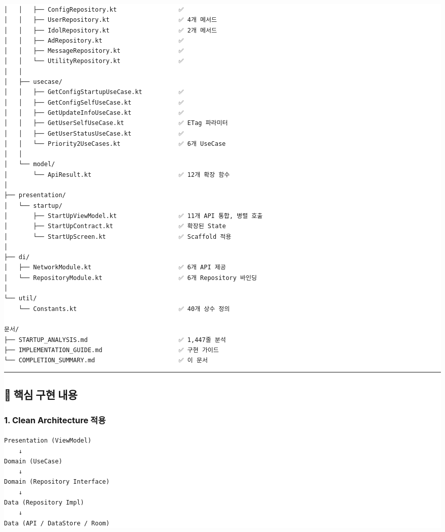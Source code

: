 ```
│   │   ├── ConfigRepository.kt                 ✅
│   │   ├── UserRepository.kt                   ✅ 4개 메서드
│   │   ├── IdolRepository.kt                   ✅ 2개 메서드
│   │   ├── AdRepository.kt                     ✅
│   │   ├── MessageRepository.kt                ✅
│   │   └── UtilityRepository.kt                ✅
│   │
│   ├── usecase/
│   │   ├── GetConfigStartupUseCase.kt          ✅
│   │   ├── GetConfigSelfUseCase.kt             ✅
│   │   ├── GetUpdateInfoUseCase.kt             ✅
│   │   ├── GetUserSelfUseCase.kt               ✅ ETag 파라미터
│   │   ├── GetUserStatusUseCase.kt             ✅
│   │   └── Priority2UseCases.kt                ✅ 6개 UseCase
│   │
│   └── model/
│       └── ApiResult.kt                        ✅ 12개 확장 함수
│
├── presentation/
│   └── startup/
│       ├── StartUpViewModel.kt                 ✅ 11개 API 통합, 병렬 호출
│       ├── StartUpContract.kt                  ✅ 확장된 State
│       └── StartUpScreen.kt                    ✅ Scaffold 적용
│
├── di/
│   ├── NetworkModule.kt                        ✅ 6개 API 제공
│   └── RepositoryModule.kt                     ✅ 6개 Repository 바인딩
│
└── util/
    └── Constants.kt                            ✅ 40개 상수 정의

문서/
├── STARTUP_ANALYSIS.md                         ✅ 1,447줄 분석
├── IMPLEMENTATION_GUIDE.md                     ✅ 구현 가이드
└── COMPLETION_SUMMARY.md                       ✅ 이 문서
```

---

## 🔧 핵심 구현 내용

### 1. Clean Architecture 적용

```
Presentation (ViewModel)
    ↓
Domain (UseCase)
    ↓
Domain (Repository Interface)
    ↓
Data (Repository Impl)
    ↓
Data (API / DataStore / Room)
```
